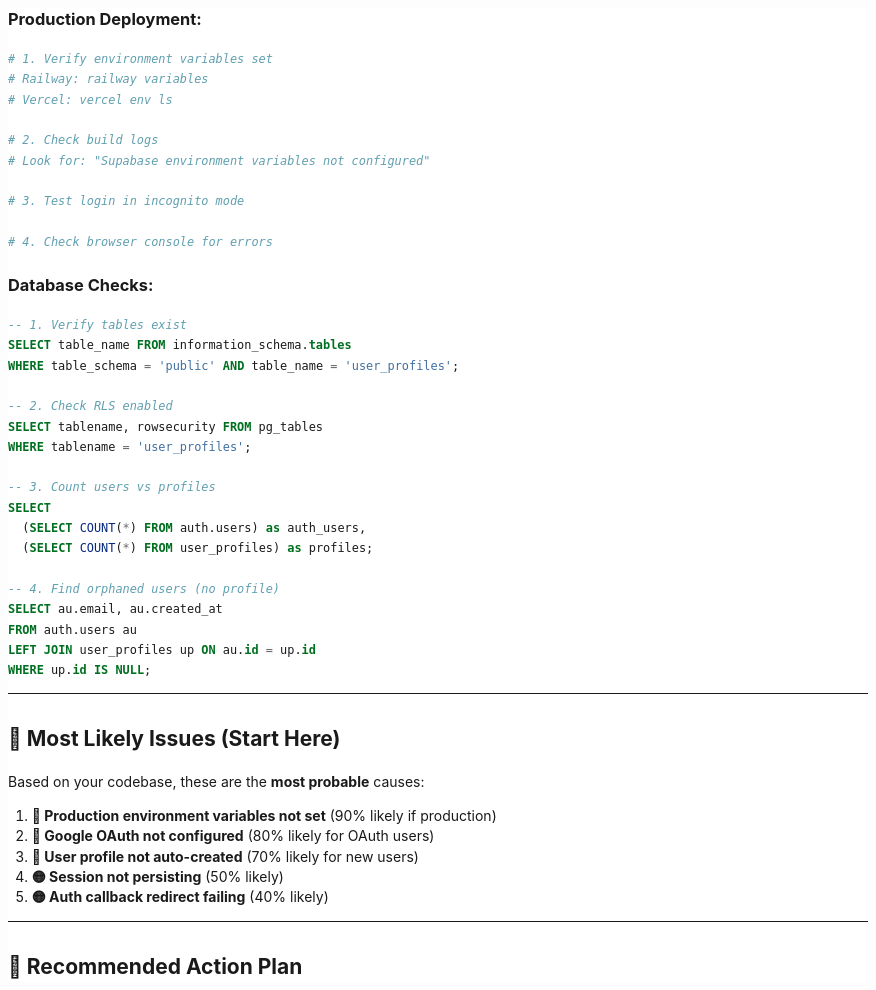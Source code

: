 ### Production Deployment:
```bash
# 1. Verify environment variables set
# Railway: railway variables
# Vercel: vercel env ls

# 2. Check build logs
# Look for: "Supabase environment variables not configured"

# 3. Test login in incognito mode

# 4. Check browser console for errors
```

### Database Checks:
```sql
-- 1. Verify tables exist
SELECT table_name FROM information_schema.tables 
WHERE table_schema = 'public' AND table_name = 'user_profiles';

-- 2. Check RLS enabled
SELECT tablename, rowsecurity FROM pg_tables 
WHERE tablename = 'user_profiles';

-- 3. Count users vs profiles
SELECT 
  (SELECT COUNT(*) FROM auth.users) as auth_users,
  (SELECT COUNT(*) FROM user_profiles) as profiles;

-- 4. Find orphaned users (no profile)
SELECT au.email, au.created_at
FROM auth.users au
LEFT JOIN user_profiles up ON au.id = up.id
WHERE up.id IS NULL;
```

---

## 🎯 Most Likely Issues (Start Here)

Based on your codebase, these are the **most probable** causes:

1. **🔴 Production environment variables not set** (90% likely if production)
2. **🔴 Google OAuth not configured** (80% likely for OAuth users)
3. **🔴 User profile not auto-created** (70% likely for new users)
4. **🟡 Session not persisting** (50% likely)
5. **🟡 Auth callback redirect failing** (40% likely)

---

## 🚀 Recommended Action Plan
